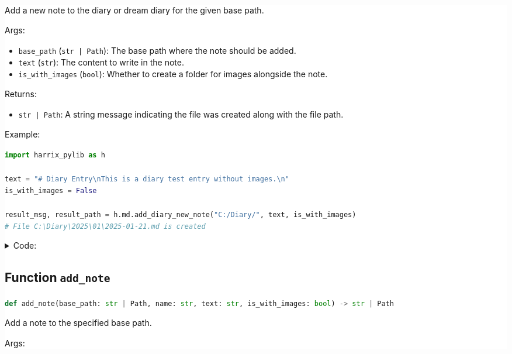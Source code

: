 Add a new note to the diary or dream diary for the given base path.

Args:

- `base_path` (`str | Path`): The base path where the note should be added.
- `text` (`str`): The content to write in the note.
- `is_with_images` (`bool`): Whether to create a folder for images alongside the note.

Returns:

- `str | Path`: A string message indicating the file was created along with the file path.

Example:

```python
import harrix_pylib as h

text = "# Diary Entry\nThis is a diary test entry without images.\n"
is_with_images = False

result_msg, result_path = h.md.add_diary_new_note("C:/Diary/", text, is_with_images)
# File C:\Diary\2025\01\2025-01-21.md is created
```

<details><summary>Code:</summary></details>

## Function `add_note`

```python
def add_note(base_path: str | Path, name: str, text: str, is_with_images: bool) -> str | Path
```

Add a note to the specified base path.

Args:
